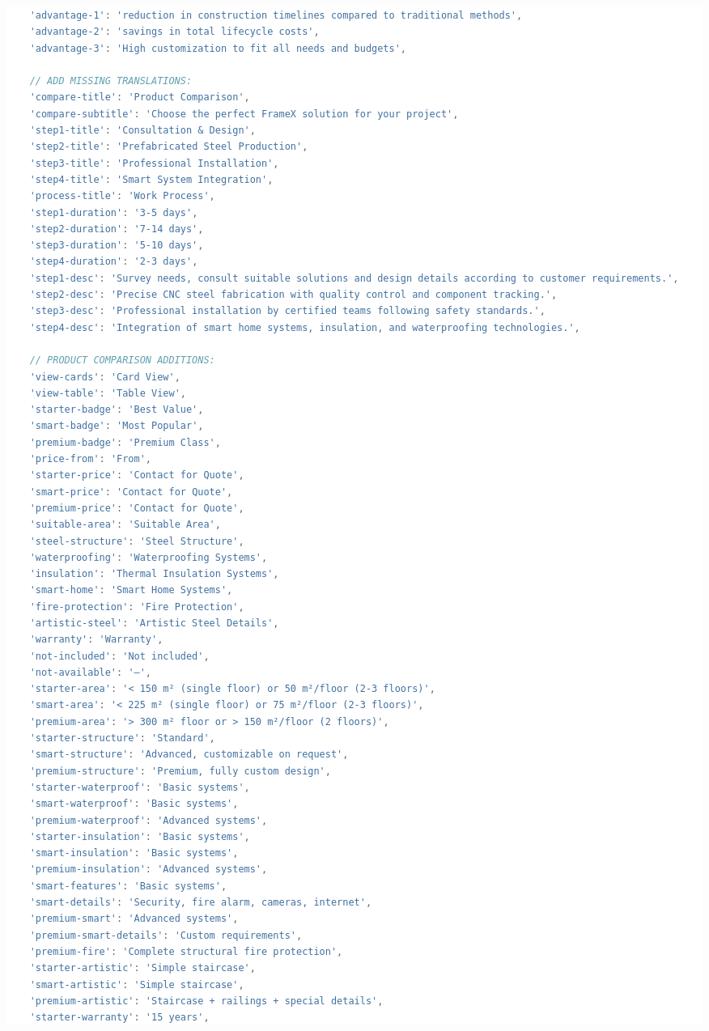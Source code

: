 ```javascript
    'advantage-1': 'reduction in construction timelines compared to traditional methods',
    'advantage-2': 'savings in total lifecycle costs',
    'advantage-3': 'High customization to fit all needs and budgets',
    
    // ADD MISSING TRANSLATIONS:
    'compare-title': 'Product Comparison',
    'compare-subtitle': 'Choose the perfect FrameX solution for your project',
    'step1-title': 'Consultation & Design',
    'step2-title': 'Prefabricated Steel Production', 
    'step3-title': 'Professional Installation',
    'step4-title': 'Smart System Integration',
    'process-title': 'Work Process',
    'step1-duration': '3-5 days',
    'step2-duration': '7-14 days',
    'step3-duration': '5-10 days', 
    'step4-duration': '2-3 days',
    'step1-desc': 'Survey needs, consult suitable solutions and design details according to customer requirements.',
    'step2-desc': 'Precise CNC steel fabrication with quality control and component tracking.',
    'step3-desc': 'Professional installation by certified teams following safety standards.',
    'step4-desc': 'Integration of smart home systems, insulation, and waterproofing technologies.',
    
    // PRODUCT COMPARISON ADDITIONS:
    'view-cards': 'Card View',
    'view-table': 'Table View', 
    'starter-badge': 'Best Value',
    'smart-badge': 'Most Popular',
    'premium-badge': 'Premium Class',
    'price-from': 'From',
    'starter-price': 'Contact for Quote',
    'smart-price': 'Contact for Quote', 
    'premium-price': 'Contact for Quote',
    'suitable-area': 'Suitable Area',
    'steel-structure': 'Steel Structure',
    'waterproofing': 'Waterproofing Systems',
    'insulation': 'Thermal Insulation Systems',
    'smart-home': 'Smart Home Systems',
    'fire-protection': 'Fire Protection',
    'artistic-steel': 'Artistic Steel Details',
    'warranty': 'Warranty',
    'not-included': 'Not included',
    'not-available': '–',
    'starter-area': '< 150 m² (single floor) or 50 m²/floor (2-3 floors)',
    'smart-area': '< 225 m² (single floor) or 75 m²/floor (2-3 floors)',
    'premium-area': '> 300 m² floor or > 150 m²/floor (2 floors)',
    'starter-structure': 'Standard',
    'smart-structure': 'Advanced, customizable on request',
    'premium-structure': 'Premium, fully custom design',
    'starter-waterproof': 'Basic systems',
    'smart-waterproof': 'Basic systems', 
    'premium-waterproof': 'Advanced systems',
    'starter-insulation': 'Basic systems',
    'smart-insulation': 'Basic systems',
    'premium-insulation': 'Advanced systems',
    'smart-features': 'Basic systems',
    'smart-details': 'Security, fire alarm, cameras, internet',
    'premium-smart': 'Advanced systems',
    'premium-smart-details': 'Custom requirements',
    'premium-fire': 'Complete structural fire protection',
    'starter-artistic': 'Simple staircase',
    'smart-artistic': 'Simple staircase',
    'premium-artistic': 'Staircase + railings + special details',
    'starter-warranty': '15 years',
```